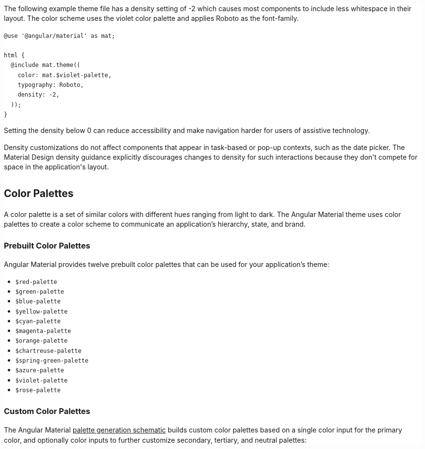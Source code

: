 The following example theme file has a density setting of \-2 which causes most
components to include less whitespace in their layout. The color scheme uses the
violet color palette and applies Roboto as the font-family.

```
@use '@angular/material' as mat;

html {
  @include mat.theme((
    color: mat.$violet-palette,
    typography: Roboto,
    density: -2,
  ));
}
```

Setting the density below 0 can reduce accessibility and make navigation harder
for users of assistive technology.

Density customizations do not affect components that appear in task-based or
pop-up contexts, such as the date picker. The Material Design density guidance
explicitly discourages changes to density for such interactions because they
don't compete for space in the application's layout.

## **Color Palettes**

A color palette is a set of similar colors with different hues ranging from
light to dark. The Angular Material theme uses color palettes to create a color
scheme to communicate an application’s hierarchy, state, and brand.

### **Prebuilt Color Palettes**

Angular Material provides twelve prebuilt color palettes that can be used for
your application’s theme:

*   `$red-palette`
*   `$green-palette`
*   `$blue-palette`
*   `$yellow-palette`
*   `$cyan-palette`
*   `$magenta-palette`
*   `$orange-palette`
*   `$chartreuse-palette`
*   `$spring-green-palette`
*   `$azure-palette`
*   `$violet-palette`
*   `$rose-palette`

### **Custom Color Palettes**

The Angular Material
[palette generation schematic](https://github.com/angular/components/blob/main/src/material/schematics/ng-generate/theme-color/README.md)
builds custom color palettes based on a single color input for the primary
color, and optionally color inputs to further customize secondary, tertiary, and
neutral palettes:

